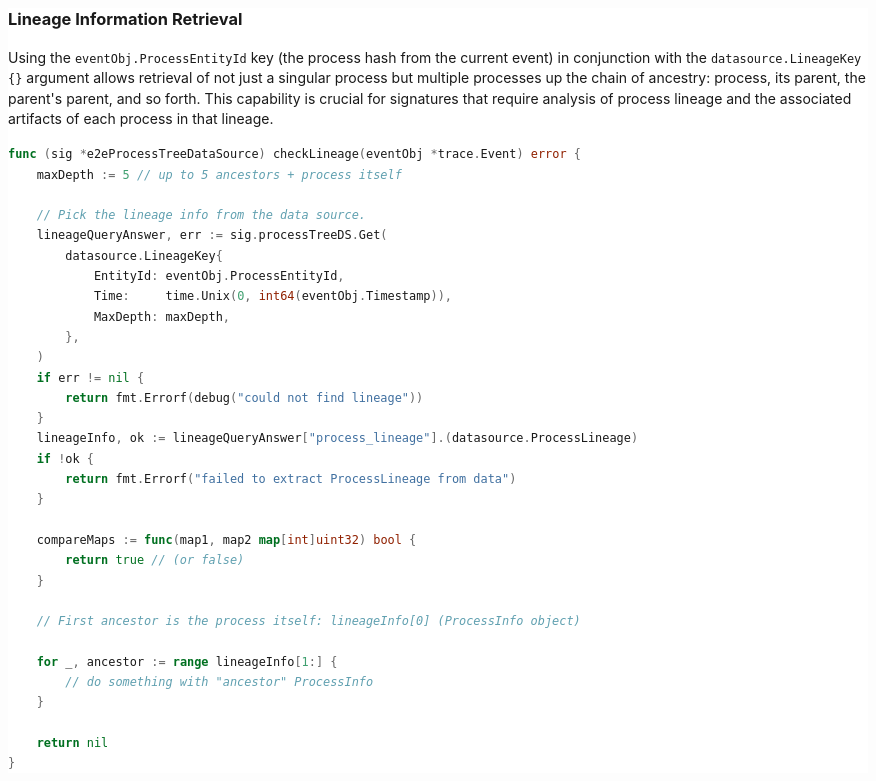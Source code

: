 ### Lineage Information Retrieval

Using the `eventObj.ProcessEntityId` key (the process hash from the current event) in conjunction with the `datasource.LineageKey{}` argument allows retrieval of not just a singular process but multiple processes up the chain of ancestry: process, its parent, the parent's parent, and so forth. This capability is crucial for signatures that require analysis of process lineage and the associated artifacts of each process in that lineage.

```go
func (sig *e2eProcessTreeDataSource) checkLineage(eventObj *trace.Event) error {
    maxDepth := 5 // up to 5 ancestors + process itself

    // Pick the lineage info from the data source.
    lineageQueryAnswer, err := sig.processTreeDS.Get(
        datasource.LineageKey{
            EntityId: eventObj.ProcessEntityId,
            Time:     time.Unix(0, int64(eventObj.Timestamp)),
            MaxDepth: maxDepth,
        },
    )
    if err != nil {
        return fmt.Errorf(debug("could not find lineage"))
    }
    lineageInfo, ok := lineageQueryAnswer["process_lineage"].(datasource.ProcessLineage)
    if !ok {
        return fmt.Errorf("failed to extract ProcessLineage from data")
    }

    compareMaps := func(map1, map2 map[int]uint32) bool {
        return true // (or false)
    }

    // First ancestor is the process itself: lineageInfo[0] (ProcessInfo object)

    for _, ancestor := range lineageInfo[1:] {
        // do something with "ancestor" ProcessInfo
    }

    return nil
}
```

